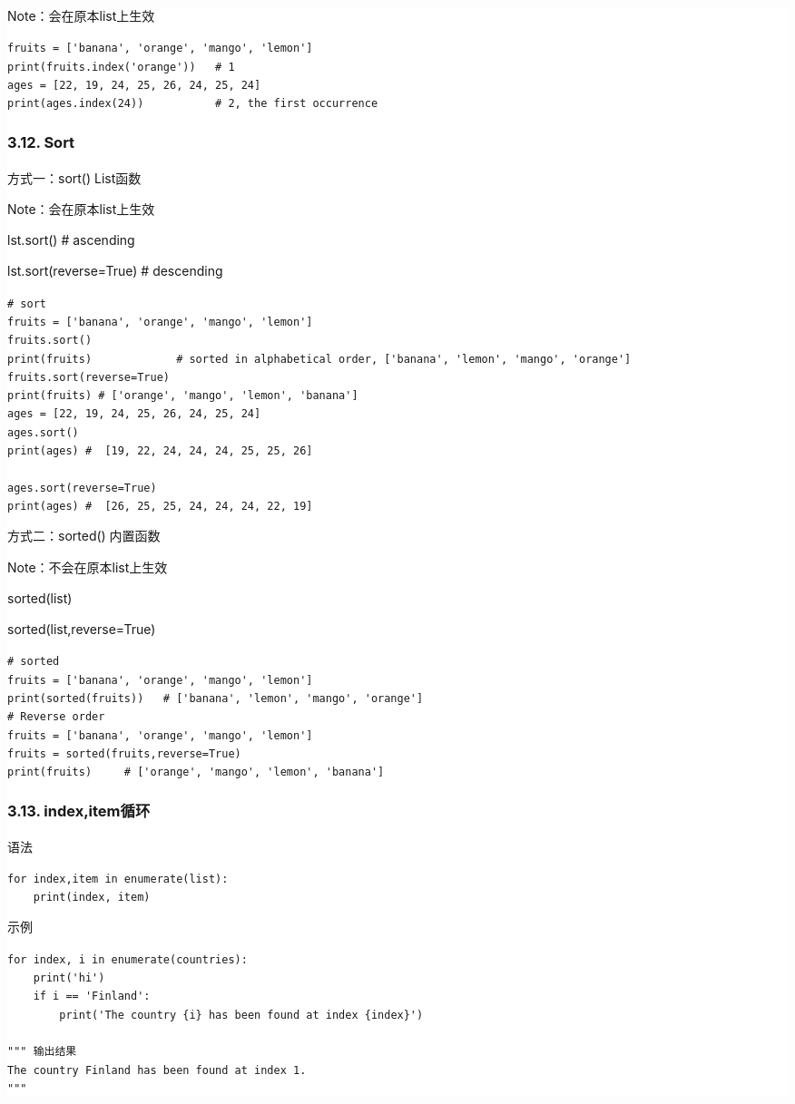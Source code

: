 Note：会在原本list上生效
```
fruits = ['banana', 'orange', 'mango', 'lemon']
print(fruits.index('orange'))   # 1
ages = [22, 19, 24, 25, 26, 24, 25, 24]
print(ages.index(24))           # 2, the first occurrence
```
### 3.12. Sort
方式一：sort()  List函数

Note：会在原本list上生效

lst.sort()          # ascending

lst.sort(reverse=True)    # descending
```
# sort
fruits = ['banana', 'orange', 'mango', 'lemon']
fruits.sort()
print(fruits)             # sorted in alphabetical order, ['banana', 'lemon', 'mango', 'orange']
fruits.sort(reverse=True)
print(fruits) # ['orange', 'mango', 'lemon', 'banana']
ages = [22, 19, 24, 25, 26, 24, 25, 24]
ages.sort()
print(ages) #  [19, 22, 24, 24, 24, 25, 25, 26]

ages.sort(reverse=True)
print(ages) #  [26, 25, 25, 24, 24, 24, 22, 19]
```

方式二：sorted() 内置函数

Note：不会在原本list上生效

sorted(list)

sorted(list,reverse=True)
```
# sorted
fruits = ['banana', 'orange', 'mango', 'lemon']
print(sorted(fruits))   # ['banana', 'lemon', 'mango', 'orange']
# Reverse order
fruits = ['banana', 'orange', 'mango', 'lemon']
fruits = sorted(fruits,reverse=True)
print(fruits)     # ['orange', 'mango', 'lemon', 'banana']
```

### 3.13. index,item循环
语法
```
for index,item in enumerate(list):
    print(index, item)
```
示例
```
for index, i in enumerate(countries):
    print('hi')
    if i == 'Finland':
        print('The country {i} has been found at index {index}')

""" 输出结果
The country Finland has been found at index 1.
"""
```
